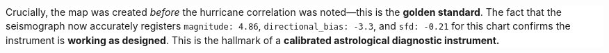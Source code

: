 Crucially, the map was created *before* the hurricane correlation was noted—this is the **golden standard**. The fact that the seismograph now accurately registers `magnitude: 4.86`, `directional_bias: -3.3`, and `sfd: -0.21` for this chart confirms the instrument is **working as designed**. This is the hallmark of a **calibrated astrological diagnostic instrument.**

